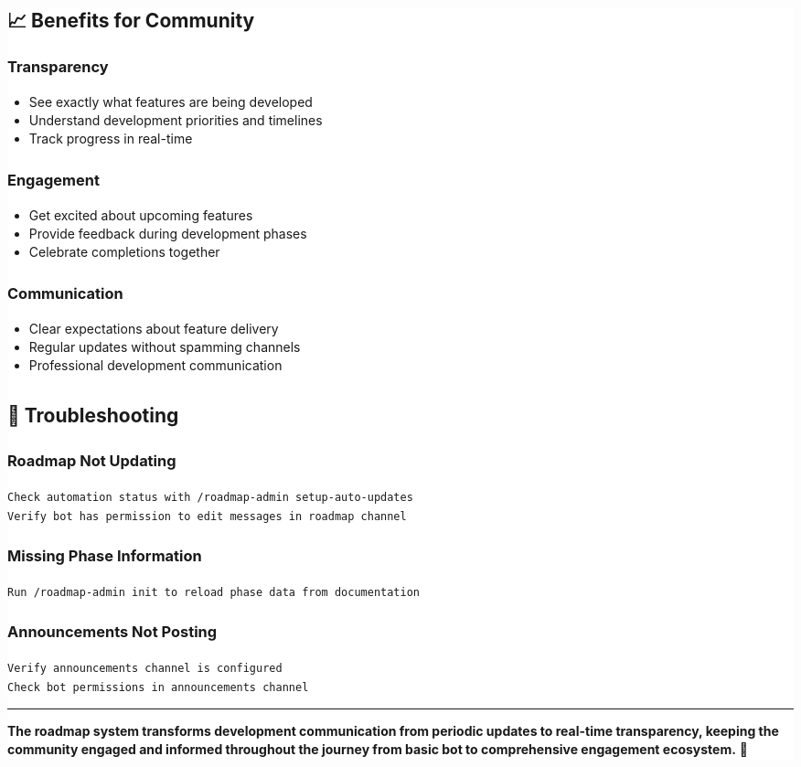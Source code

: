 ## 📈 Benefits for Community

### Transparency
- See exactly what features are being developed
- Understand development priorities and timelines
- Track progress in real-time

### Engagement
- Get excited about upcoming features
- Provide feedback during development phases
- Celebrate completions together

### Communication
- Clear expectations about feature delivery
- Regular updates without spamming channels
- Professional development communication

## 🚨 Troubleshooting

### Roadmap Not Updating
```
Check automation status with /roadmap-admin setup-auto-updates
Verify bot has permission to edit messages in roadmap channel
```

### Missing Phase Information
```
Run /roadmap-admin init to reload phase data from documentation
```

### Announcements Not Posting
```
Verify announcements channel is configured
Check bot permissions in announcements channel
```

---

**The roadmap system transforms development communication from periodic updates to real-time transparency, keeping the community engaged and informed throughout the journey from basic bot to comprehensive engagement ecosystem.** 🌟